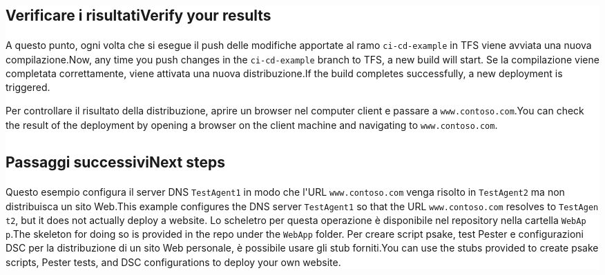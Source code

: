 ## <a name="verify-your-results"></a><span data-ttu-id="4859b-282">Verificare i risultati</span><span class="sxs-lookup"><span data-stu-id="4859b-282">Verify your results</span></span>

<span data-ttu-id="4859b-283">A questo punto, ogni volta che si esegue il push delle modifiche apportate al ramo `ci-cd-example` in TFS viene avviata una nuova compilazione.</span><span class="sxs-lookup"><span data-stu-id="4859b-283">Now, any time you push changes in the `ci-cd-example` branch to TFS, a new build will start.</span></span>
<span data-ttu-id="4859b-284">Se la compilazione viene completata correttamente, viene attivata una nuova distribuzione.</span><span class="sxs-lookup"><span data-stu-id="4859b-284">If the build completes successfully, a new deployment is triggered.</span></span>

<span data-ttu-id="4859b-285">Per controllare il risultato della distribuzione, aprire un browser nel computer client e passare a `www.contoso.com`.</span><span class="sxs-lookup"><span data-stu-id="4859b-285">You can check the result of the deployment by opening a browser on the client machine and navigating to `www.contoso.com`.</span></span>

## <a name="next-steps"></a><span data-ttu-id="4859b-286">Passaggi successivi</span><span class="sxs-lookup"><span data-stu-id="4859b-286">Next steps</span></span>

<span data-ttu-id="4859b-287">Questo esempio configura il server DNS `TestAgent1` in modo che l'URL `www.contoso.com` venga risolto in `TestAgent2` ma non distribuisca un sito Web.</span><span class="sxs-lookup"><span data-stu-id="4859b-287">This example configures the DNS server `TestAgent1` so that the URL `www.contoso.com` resolves to `TestAgent2`, but it does not actually deploy a website.</span></span>
<span data-ttu-id="4859b-288">Lo scheletro per questa operazione è disponibile nel repository nella cartella `WebApp`.</span><span class="sxs-lookup"><span data-stu-id="4859b-288">The skeleton for doing so is provided in the repo under the `WebApp` folder.</span></span>
<span data-ttu-id="4859b-289">Per creare script psake, test Pester e configurazioni DSC per la distribuzione di un sito Web personale, è possibile usare gli stub forniti.</span><span class="sxs-lookup"><span data-stu-id="4859b-289">You can use the stubs provided to create psake scripts, Pester tests, and DSC configurations to deploy your own website.</span></span>
